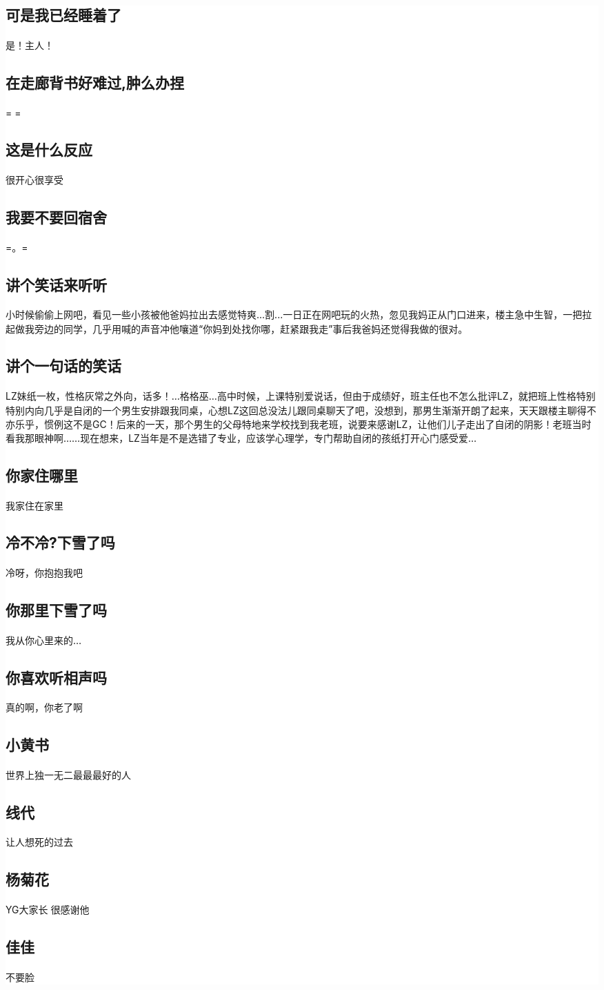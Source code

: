 ## 可是我已经睡着了
是！主人！

## 在走廊背书好难过,肿么办捏
= =

## 这是什么反应
很开心很享受

## 我要不要回宿舍
=。=

## 讲个笑话来听听
小时候偷偷上网吧，看见一些小孩被他爸妈拉出去感觉特爽...割...一日正在网吧玩的火热，忽见我妈正从门口进来，楼主急中生智，一把拉起做我旁边的同学，几乎用喊的声音冲他嚷道“你妈到处找你哪，赶紧跟我走”事后我爸妈还觉得我做的很对。

## 讲个一句话的笑话
LZ妹纸一枚，性格灰常之外向，话多！…格格巫…高中时候，上课特别爱说话，但由于成绩好，班主任也不怎么批评LZ，就把班上性格特别特别内向几乎是自闭的一个男生安排跟我同桌，心想LZ这回总没法儿跟同桌聊天了吧，没想到，那男生渐渐开朗了起来，天天跟楼主聊得不亦乐乎，惯例这不是GC！后来的一天，那个男生的父母特地来学校找到我老班，说要来感谢LZ，让他们儿子走出了自闭的阴影！老班当时看我那眼神啊……现在想来，LZ当年是不是选错了专业，应该学心理学，专门帮助自闭的孩纸打开心门感受爱…

## 你家住哪里
我家住在家里

## 冷不冷?下雪了吗
冷呀，你抱抱我吧

## 你那里下雪了吗
我从你心里来的…

## 你喜欢听相声吗
真的啊，你老了啊

## 小黄书
世界上独一无二最最最好的人

## 线代
让人想死的过去

## 杨菊花
YG大家长 很感谢他

## 佳佳
不要脸
